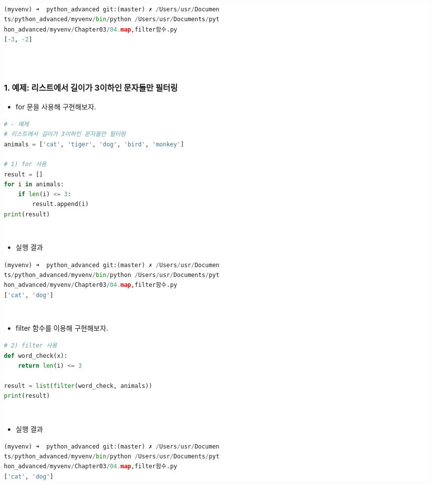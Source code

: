 ```python
(myvenv) ➜  python_advanced git:(master) ✗ /Users/usr/Documen
ts/python_advanced/myvenv/bin/python /Users/usr/Documents/pyt
hon_advanced/myvenv/Chapter03/04.map,filter함수.py
[-3, -2]
```

<br/><br/>

### 1. 예제: 리스트에서 길이가 3이하인 문자들만 필터링

- for 문을 사용해 구현해보자.

```python
# - 예제
# 리스트에서 길이가 3이하인 문자들만 필터링
animals = ['cat', 'tiger', 'dog', 'bird', 'monkey']

# 1) for 사용
result = []
for i in animals:
    if len(i) <= 3:
        result.append(i) 
print(result)
```

<br/>

- 실행 결과

```python
(myvenv) ➜  python_advanced git:(master) ✗ /Users/usr/Documen
ts/python_advanced/myvenv/bin/python /Users/usr/Documents/pyt
hon_advanced/myvenv/Chapter03/04.map,filter함수.py
['cat', 'dog']
```

<br/>

- filter 함수를 이용해 구현해보자.

```python
# 2) filter 사용
def word_check(x):
    return len(i) <= 3

result = list(filter(word_check, animals))
print(result)
```

<br/>

- 실행 결과

```python
(myvenv) ➜  python_advanced git:(master) ✗ /Users/usr/Documen
ts/python_advanced/myvenv/bin/python /Users/usr/Documents/pyt
hon_advanced/myvenv/Chapter03/04.map,filter함수.py
['cat', 'dog']
```
